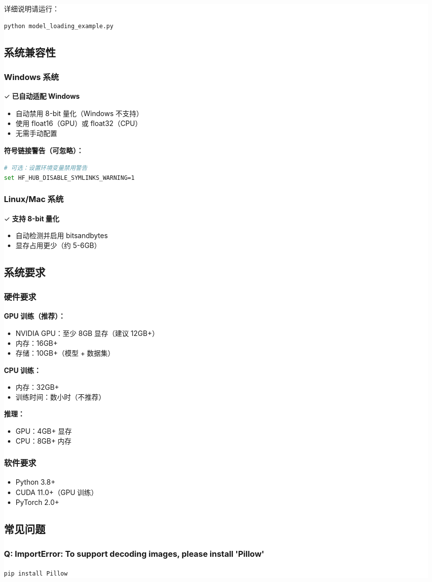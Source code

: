 详细说明请运行：
```bash
python model_loading_example.py
```

## 系统兼容性

### Windows 系统

✓ **已自动适配 Windows**
- 自动禁用 8-bit 量化（Windows 不支持）
- 使用 float16（GPU）或 float32（CPU）
- 无需手动配置

**符号链接警告（可忽略）：**
```bash
# 可选：设置环境变量禁用警告
set HF_HUB_DISABLE_SYMLINKS_WARNING=1
```

### Linux/Mac 系统

✓ **支持 8-bit 量化**
- 自动检测并启用 bitsandbytes
- 显存占用更少（约 5-6GB）

## 系统要求

### 硬件要求

**GPU 训练（推荐）：**
- NVIDIA GPU：至少 8GB 显存（建议 12GB+）
- 内存：16GB+
- 存储：10GB+（模型 + 数据集）

**CPU 训练：**
- 内存：32GB+
- 训练时间：数小时（不推荐）

**推理：**
- GPU：4GB+ 显存
- CPU：8GB+ 内存

### 软件要求

- Python 3.8+
- CUDA 11.0+（GPU 训练）
- PyTorch 2.0+

## 常见问题

### Q: ImportError: To support decoding images, please install 'Pillow'
```bash
pip install Pillow
```
